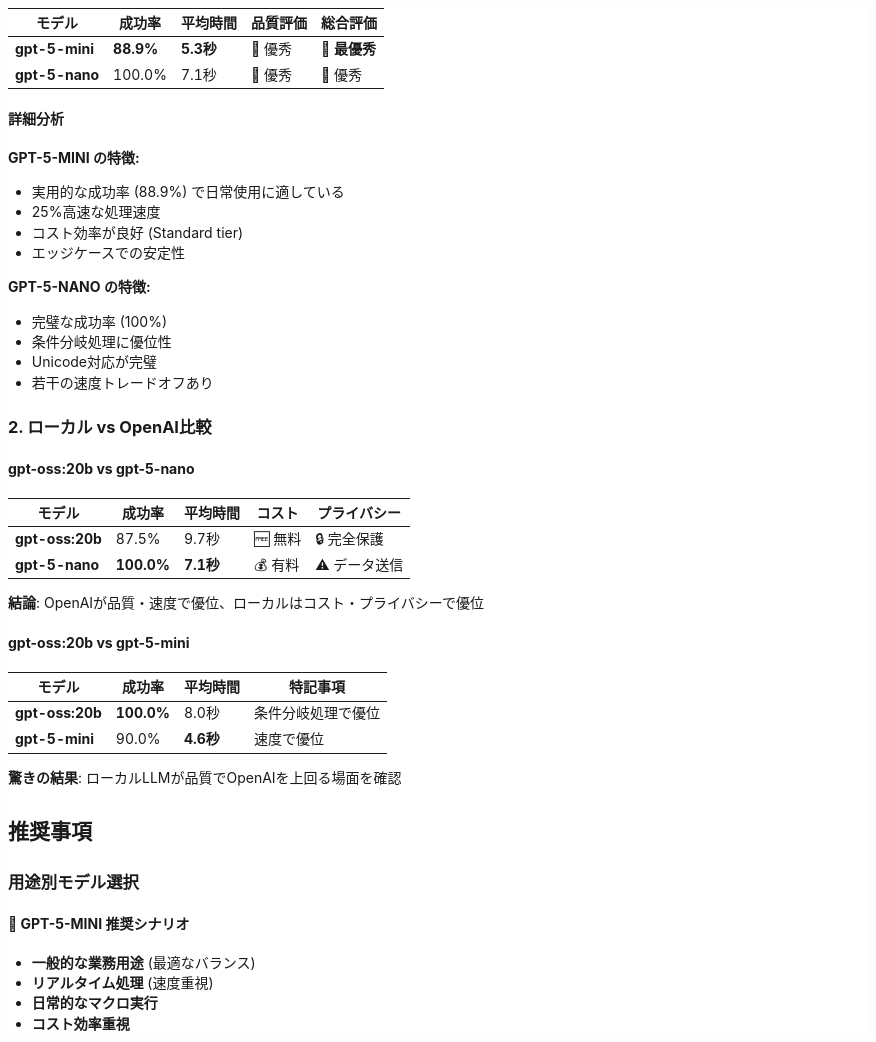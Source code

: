 | モデル | 成功率 | 平均時間 | 品質評価 | 総合評価 |
|--------|--------|----------|----------|----------|
| **gpt-5-mini** | **88.9%** | **5.3秒** | 🎯 優秀 | **🥇 最優秀** |
| **gpt-5-nano** | 100.0% | 7.1秒 | 🎯 優秀 | 🥈 優秀 |

#### 詳細分析

**GPT-5-MINI の特徴:**
- 実用的な成功率 (88.9%) で日常使用に適している
- 25%高速な処理速度
- コスト効率が良好 (Standard tier)
- エッジケースでの安定性

**GPT-5-NANO の特徴:**
- 完璧な成功率 (100%) 
- 条件分岐処理に優位性
- Unicode対応が完璧
- 若干の速度トレードオフあり

### 2. ローカル vs OpenAI比較

#### gpt-oss:20b vs gpt-5-nano

| モデル | 成功率 | 平均時間 | コスト | プライバシー |
|--------|--------|----------|--------|------------|
| **gpt-oss:20b** | 87.5% | 9.7秒 | 🆓 無料 | 🔒 完全保護 |
| **gpt-5-nano** | **100.0%** | **7.1秒** | 💰 有料 | ⚠️ データ送信 |

**結論**: OpenAIが品質・速度で優位、ローカルはコスト・プライバシーで優位

#### gpt-oss:20b vs gpt-5-mini

| モデル | 成功率 | 平均時間 | 特記事項 |
|--------|--------|----------|----------|
| **gpt-oss:20b** | **100.0%** | 8.0秒 | 条件分岐処理で優位 |
| **gpt-5-mini** | 90.0% | **4.6秒** | 速度で優位 |

**驚きの結果**: ローカルLLMが品質でOpenAIを上回る場面を確認

## 推奨事項

### 用途別モデル選択

#### 🥇 GPT-5-MINI 推奨シナリオ
- **一般的な業務用途** (最適なバランス)
- **リアルタイム処理** (速度重視)
- **日常的なマクロ実行**
- **コスト効率重視**
